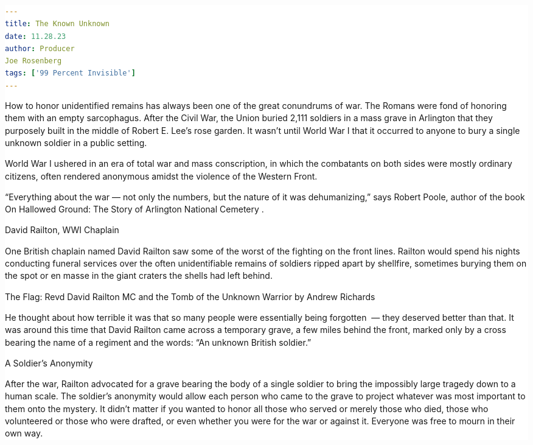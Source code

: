 ```yaml
---
title: The Known Unknown
date: 11.28.23
author: Producer
Joe Rosenberg
tags: ['99 Percent Invisible']
---
```


How to honor unidentified remains has always been one of the great conundrums of war. The Romans were fond of honoring them with an empty sarcophagus. After the Civil War, the Union buried 2,111 soldiers in a 
mass grave
 in Arlington that they purposely built in the middle of Robert E. Lee’s rose garden. It wasn’t until World War I that it occurred to anyone to bury a single unknown soldier in a public setting.




World War I ushered in an era of total war and mass conscription, in which the combatants on both sides were mostly ordinary citizens, often rendered anonymous amidst the violence of the Western Front.


“Everything about the war — not only the numbers, but the nature of it was dehumanizing,” says Robert Poole, author of the book 
On Hallowed Ground: The Story of Arlington National Cemetery
.


David Railton, WWI Chaplain


One British chaplain named 
David Railton
 saw some of the worst of the fighting on the front lines. Railton would spend his nights conducting funeral services over the often unidentifiable remains of soldiers ripped apart by shellfire, sometimes burying them on the spot or en masse in the giant craters the shells had left behind.


The Flag: Revd David Railton MC and the Tomb of the Unknown Warrior
 by Andrew Richards


He thought about how terrible it was that so many people were essentially being forgotten  — they deserved better than that. It was around this time that David Railton came across a temporary grave, a few miles behind the front, marked only by a cross bearing the name of a regiment and the words: “An unknown British soldier.”



A Soldier’s Anonymity


After the war, Railton advocated for a grave bearing the body of a single soldier to bring the impossibly large tragedy down to a human scale. The soldier’s anonymity would allow each person who came to the grave to project whatever was most important to them onto the mystery. It didn’t matter if you wanted to honor all those who served or merely those who died, those who volunteered or those who were drafted, or even whether you were for the war or against it. Everyone was free to mourn in their own way.
